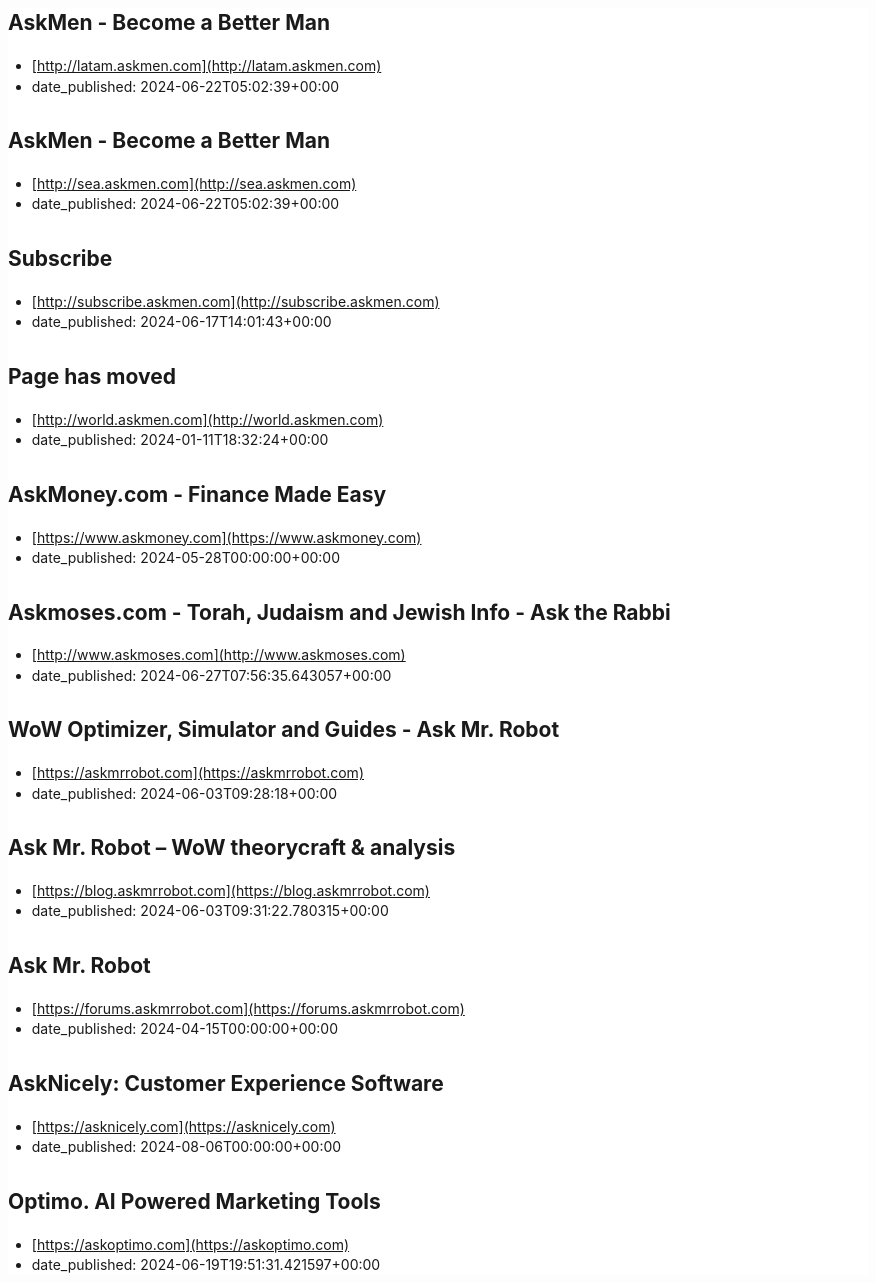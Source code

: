  ## AskMen - Become a Better Man
 - [http://latam.askmen.com](http://latam.askmen.com)
 - date_published: 2024-06-22T05:02:39+00:00

 ## AskMen - Become a Better Man
 - [http://sea.askmen.com](http://sea.askmen.com)
 - date_published: 2024-06-22T05:02:39+00:00

 ## Subscribe
 - [http://subscribe.askmen.com](http://subscribe.askmen.com)
 - date_published: 2024-06-17T14:01:43+00:00

 ## Page has moved
 - [http://world.askmen.com](http://world.askmen.com)
 - date_published: 2024-01-11T18:32:24+00:00

 ## AskMoney.com - Finance Made Easy
 - [https://www.askmoney.com](https://www.askmoney.com)
 - date_published: 2024-05-28T00:00:00+00:00

 ## Askmoses.com - Torah, Judaism and Jewish Info - Ask the Rabbi
 - [http://www.askmoses.com](http://www.askmoses.com)
 - date_published: 2024-06-27T07:56:35.643057+00:00

 ## WoW Optimizer, Simulator and Guides - Ask Mr. Robot
 - [https://askmrrobot.com](https://askmrrobot.com)
 - date_published: 2024-06-03T09:28:18+00:00

 ## Ask Mr. Robot – WoW theorycraft & analysis
 - [https://blog.askmrrobot.com](https://blog.askmrrobot.com)
 - date_published: 2024-06-03T09:31:22.780315+00:00

 ## Ask Mr. Robot
 - [https://forums.askmrrobot.com](https://forums.askmrrobot.com)
 - date_published: 2024-04-15T00:00:00+00:00

 ## AskNicely: Customer Experience Software
 - [https://asknicely.com](https://asknicely.com)
 - date_published: 2024-08-06T00:00:00+00:00

 ## Optimo. AI Powered Marketing Tools
 - [https://askoptimo.com](https://askoptimo.com)
 - date_published: 2024-06-19T19:51:31.421597+00:00
